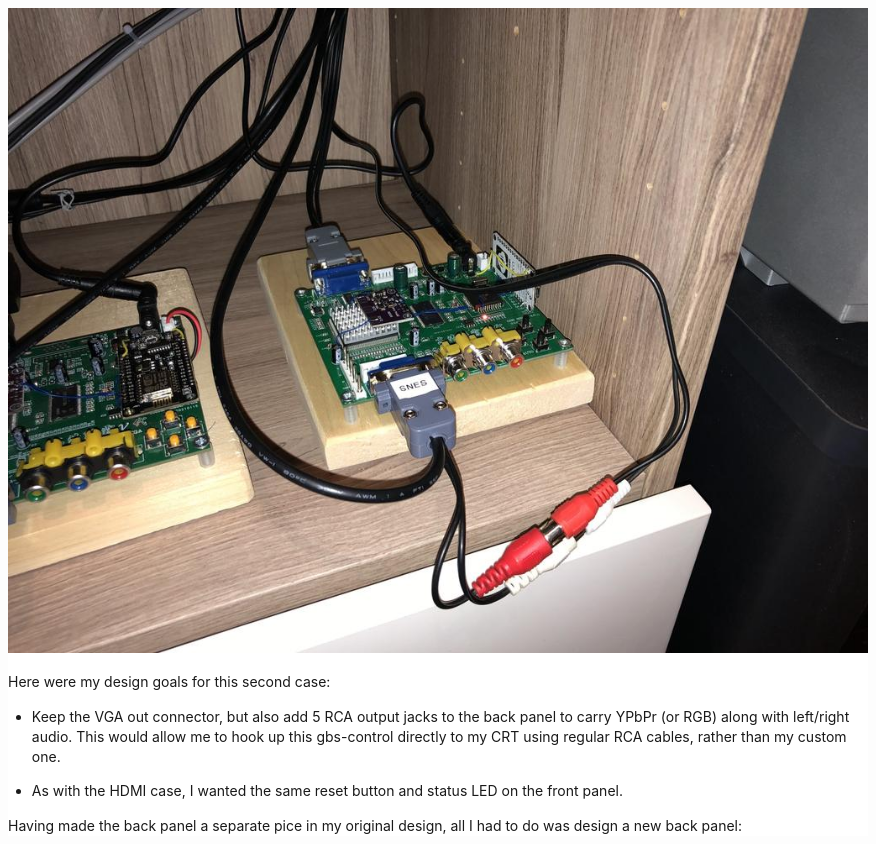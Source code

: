 ![](/assets/images/gbs-control-case/IMG_8660.jpg)

Here were my design goals for this second case:

* Keep the VGA out connector, but also add 5 RCA output jacks to the back panel to carry YPbPr (or RGB) along with left/right audio. This would allow me to hook up this gbs-control directly to my CRT using regular RCA cables, rather than my custom one.

* As with the HDMI case, I wanted the same reset button and status LED on the front panel.

Having made the back panel a separate pice in my original design, all I had to do was design a new back panel:
